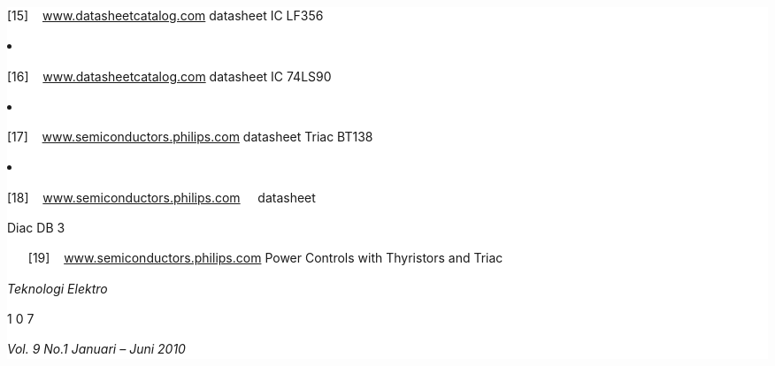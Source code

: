 <p><span class="font4">[15] &nbsp;&nbsp;&nbsp;</span><a href="http://www.datasheetcatalog.com"><span class="font4">www.datasheetcatalog.com</span></a><span class="font4"> datasheet IC LF356</span></p></li>
<li>
<p><span class="font4">[16] &nbsp;&nbsp;&nbsp;</span><a href="http://www.datasheetcatalog.com"><span class="font4">www.datasheetcatalog.com</span></a><span class="font4"> datasheet IC 74LS90</span></p></li>
<li>
<p><span class="font4">[17] &nbsp;&nbsp;&nbsp;</span><a href="http://www.semiconductors.philips.com"><span class="font4">www.semiconductors.philips.com</span></a><span class="font4"> datasheet Triac BT138</span></p></li>
<li>
<p><span class="font4">[18] &nbsp;&nbsp;&nbsp;</span><a href="http://www.semiconductors.philips.com"><span class="font4">www.semiconductors.philips.com</span></a><span class="font4"> &nbsp;&nbsp;&nbsp;&nbsp;datasheet</span></p></li></ul>
<p><span class="font4">Diac DB 3</span></p>
<ul style="list-style:none;"><li>
<p><span class="font4">[19] &nbsp;&nbsp;&nbsp;</span><a href="http://www.semiconductors.philips.com"><span class="font4">www.semiconductors.philips.com</span></a><span class="font4"> Power Controls with Thyristors and Triac</span></p></li></ul>
<p><span class="font4" style="font-style:italic;">Teknologi Elektro</span></p>
<p><span class="font4">1 0 7</span></p>
<p><span class="font4" style="font-style:italic;">Vol. 9 No.1 Januari – Juni 2010</span></p>
